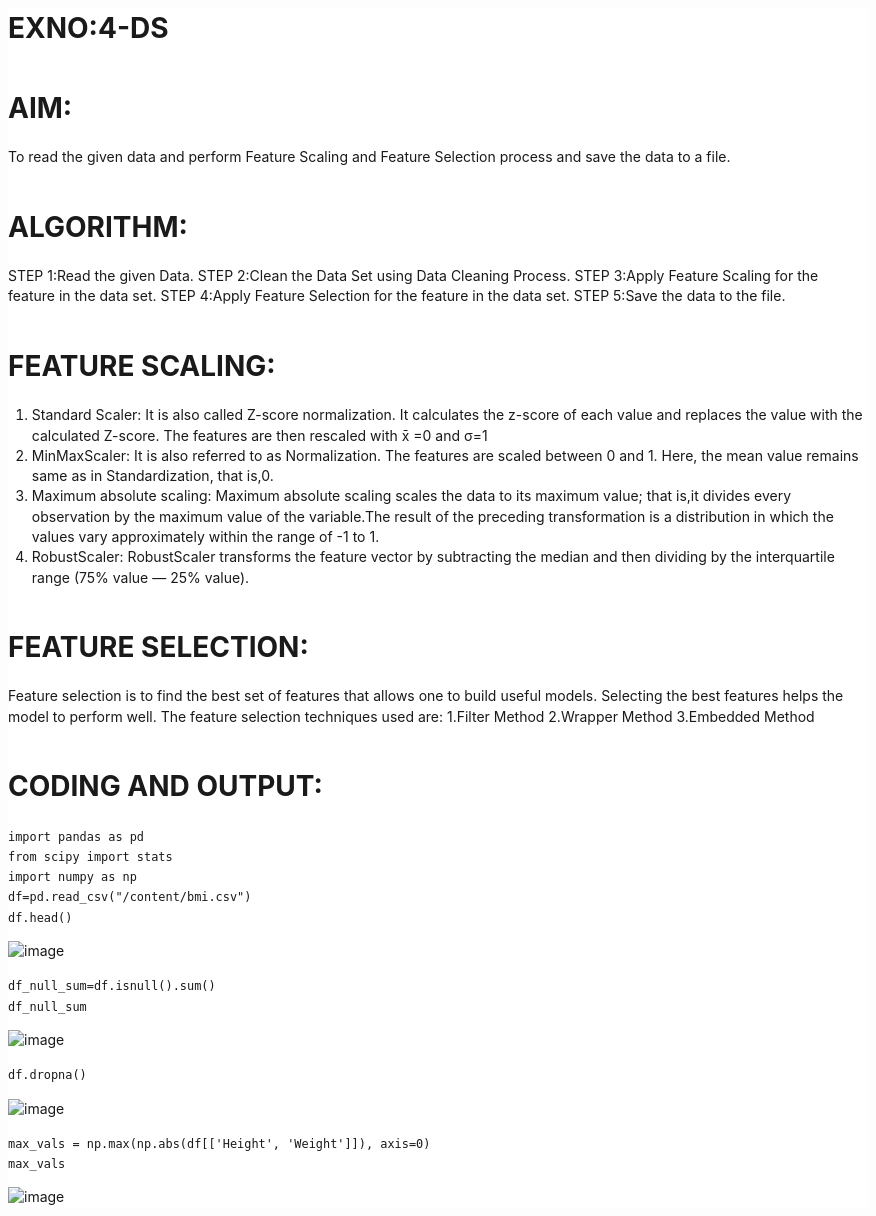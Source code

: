 # EXNO:4-DS
# AIM:
To read the given data and perform Feature Scaling and Feature Selection process and save the
data to a file.

# ALGORITHM:
STEP 1:Read the given Data.
STEP 2:Clean the Data Set using Data Cleaning Process.
STEP 3:Apply Feature Scaling for the feature in the data set.
STEP 4:Apply Feature Selection for the feature in the data set.
STEP 5:Save the data to the file.

# FEATURE SCALING:
1. Standard Scaler: It is also called Z-score normalization. It calculates the z-score of each value and replaces the value with the calculated Z-score. The features are then rescaled with x̄ =0 and σ=1
2. MinMaxScaler: It is also referred to as Normalization. The features are scaled between 0 and 1. Here, the mean value remains same as in Standardization, that is,0.
3. Maximum absolute scaling: Maximum absolute scaling scales the data to its maximum value; that is,it divides every observation by the maximum value of the variable.The result of the preceding transformation is a distribution in which the values vary approximately within the range of -1 to 1.
4. RobustScaler: RobustScaler transforms the feature vector by subtracting the median and then dividing by the interquartile range (75% value — 25% value).

# FEATURE SELECTION:
Feature selection is to find the best set of features that allows one to build useful models. Selecting the best features helps the model to perform well.
The feature selection techniques used are:
1.Filter Method
2.Wrapper Method
3.Embedded Method

# CODING AND OUTPUT:
```
import pandas as pd
from scipy import stats
import numpy as np
df=pd.read_csv("/content/bmi.csv")
df.head()      
```
![image](https://github.com/user-attachments/assets/a815a5dd-8b16-4fcf-9fc1-fac9a64d22c1)
```
df_null_sum=df.isnull().sum()
df_null_sum    
```
![image](https://github.com/user-attachments/assets/e9404cbc-de6a-46c6-a2b4-b0bdf6998782)
```
df.dropna()    
```
![image](https://github.com/user-attachments/assets/9d2bafd4-d0ca-460c-ab92-7371e32d76c5)
```
max_vals = np.max(np.abs(df[['Height', 'Weight']]), axis=0)
max_vals    
```
![image](https://github.com/user-attachments/assets/3148b7fc-2de3-431f-8258-2d18d336d3fc)